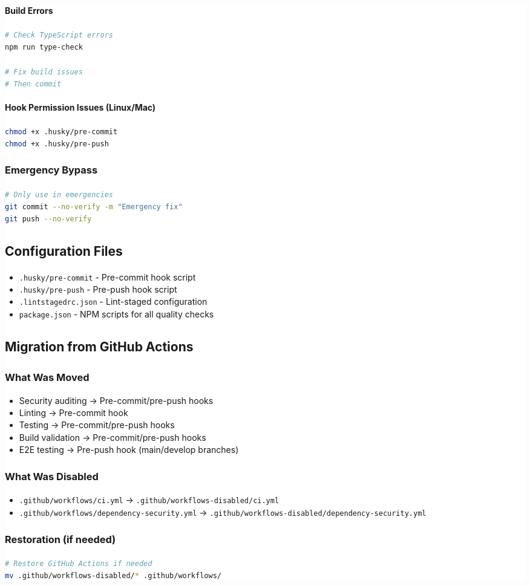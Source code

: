 #### Build Errors

```bash
# Check TypeScript errors
npm run type-check

# Fix build issues
# Then commit
```

#### Hook Permission Issues (Linux/Mac)

```bash
chmod +x .husky/pre-commit
chmod +x .husky/pre-push
```

### Emergency Bypass

```bash
# Only use in emergencies
git commit --no-verify -m "Emergency fix"
git push --no-verify
```

## Configuration Files

- `.husky/pre-commit` - Pre-commit hook script
- `.husky/pre-push` - Pre-push hook script
- `.lintstagedrc.json` - Lint-staged configuration
- `package.json` - NPM scripts for all quality checks

## Migration from GitHub Actions

### What Was Moved

- Security auditing → Pre-commit/pre-push hooks
- Linting → Pre-commit hook
- Testing → Pre-commit/pre-push hooks
- Build validation → Pre-commit/pre-push hooks
- E2E testing → Pre-push hook (main/develop branches)

### What Was Disabled

- `.github/workflows/ci.yml` → `.github/workflows-disabled/ci.yml`
- `.github/workflows/dependency-security.yml` → `.github/workflows-disabled/dependency-security.yml`

### Restoration (if needed)

```bash
# Restore GitHub Actions if needed
mv .github/workflows-disabled/* .github/workflows/
```
